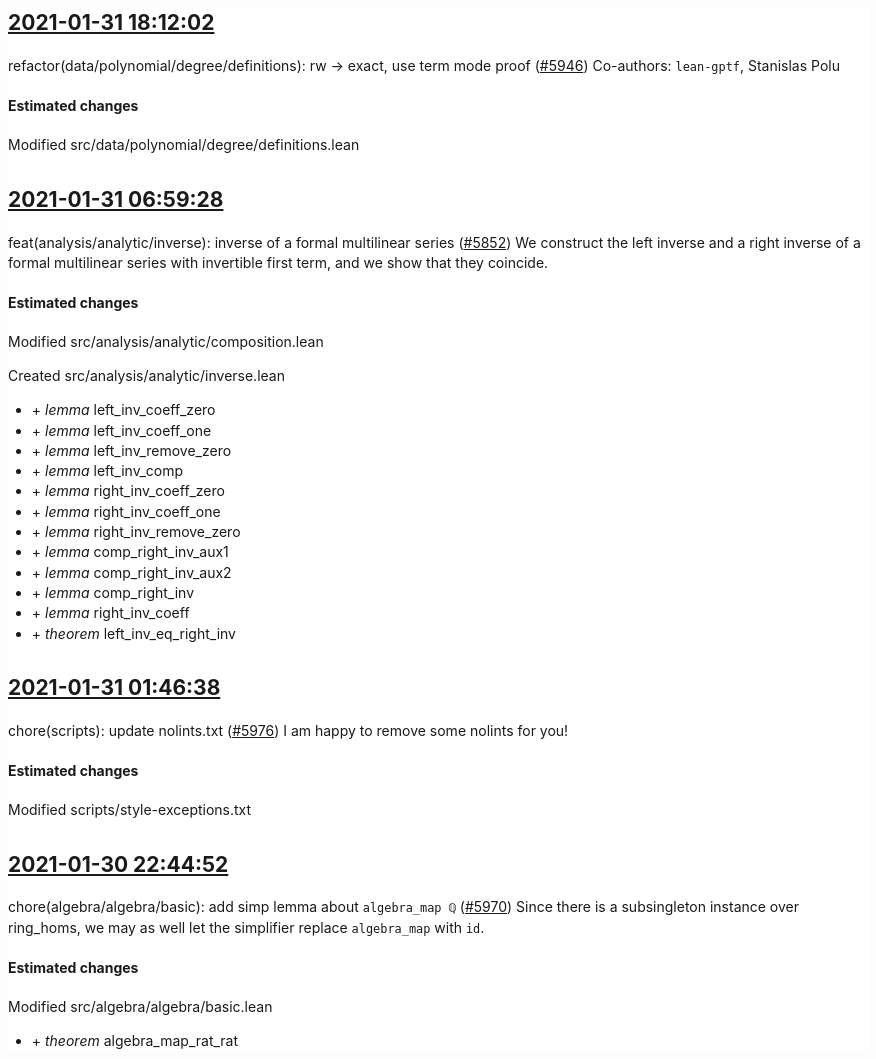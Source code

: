 ## [2021-01-31 18:12:02](https://github.com/leanprover-community/mathlib/commit/a15e64a)
refactor(data/polynomial/degree/definitions): rw -> exact, use term mode proof ([#5946](https://github.com/leanprover-community/mathlib/pull/5946))
Co-authors: `lean-gptf`, Stanislas Polu
#### Estimated changes
Modified src/data/polynomial/degree/definitions.lean



## [2021-01-31 06:59:28](https://github.com/leanprover-community/mathlib/commit/4f4a9b5)
feat(analysis/analytic/inverse): inverse of a formal multilinear series ([#5852](https://github.com/leanprover-community/mathlib/pull/5852))
We construct the left inverse and a right inverse of a formal multilinear series with invertible first term, and we show that they coincide.
#### Estimated changes
Modified src/analysis/analytic/composition.lean

Created src/analysis/analytic/inverse.lean
- \+ *lemma* left_inv_coeff_zero
- \+ *lemma* left_inv_coeff_one
- \+ *lemma* left_inv_remove_zero
- \+ *lemma* left_inv_comp
- \+ *lemma* right_inv_coeff_zero
- \+ *lemma* right_inv_coeff_one
- \+ *lemma* right_inv_remove_zero
- \+ *lemma* comp_right_inv_aux1
- \+ *lemma* comp_right_inv_aux2
- \+ *lemma* comp_right_inv
- \+ *lemma* right_inv_coeff
- \+ *theorem* left_inv_eq_right_inv



## [2021-01-31 01:46:38](https://github.com/leanprover-community/mathlib/commit/1ea538b)
chore(scripts): update nolints.txt ([#5976](https://github.com/leanprover-community/mathlib/pull/5976))
I am happy to remove some nolints for you!
#### Estimated changes
Modified scripts/style-exceptions.txt



## [2021-01-30 22:44:52](https://github.com/leanprover-community/mathlib/commit/ae1b530)
chore(algebra/algebra/basic): add simp lemma about `algebra_map ℚ` ([#5970](https://github.com/leanprover-community/mathlib/pull/5970))
Since there is a subsingleton instance over ring_homs, we may as well let the simplifier replace `algebra_map` with `id`.
#### Estimated changes
Modified src/algebra/algebra/basic.lean
- \+ *theorem* algebra_map_rat_rat
